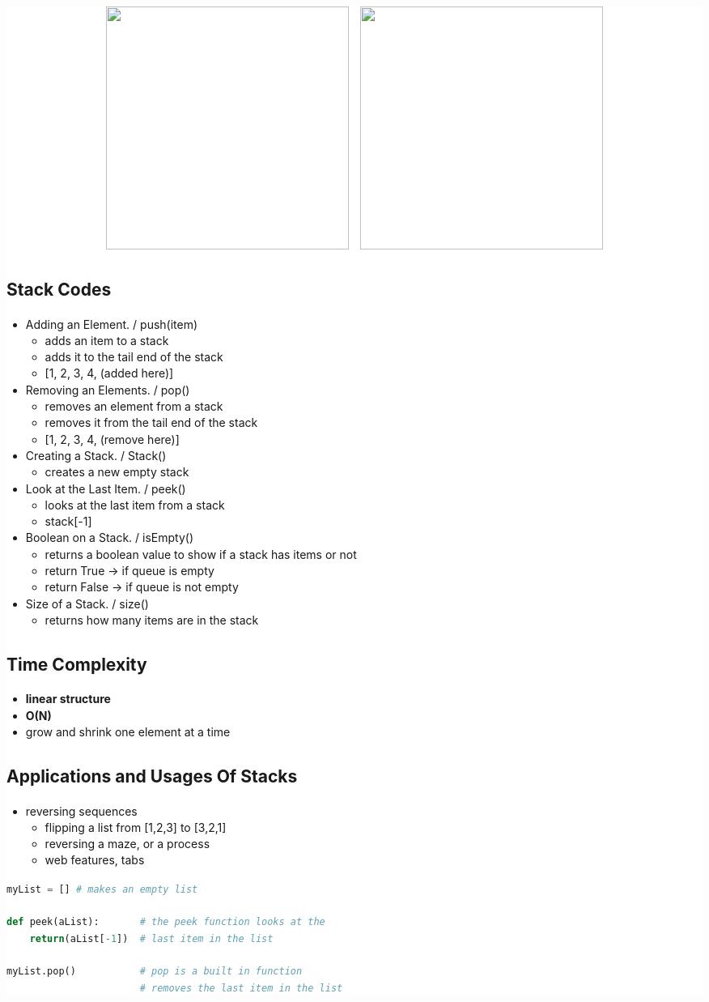 <p align="center">
  <img src="https://miro.medium.com/v2/resize:fit:720/format:webp/1*OlssvvQuUxBTgN7WSyY9og.gif" width="300" height="300" style="margin-right: 10px;"/>
  <img src="https://miro.medium.com/v2/resize:fit:640/format:webp/1*OUOdaAK2cMrsGCgMn2cHGg.gif" width="300" height="300"/>
</p>


## Stack Codes

- Adding an Element. / push(item)
    * adds an item to a stack
    * adds it to the tail end of the stack
    * [1, 2, 3, 4, (added here)]
- Removing an Elements. / pop()
    * removes an element from a stack
    * removes it from the tail end of the stack
    * [1, 2, 3, 4, (remove here)]
- Creating a Stack. / Stack()
    * creates a new empty stack
- Look at the Last Item. / peek()
    * looks at the last item from a stack
    * stack[-1]
- Boolean on a Stack. / isEmpty()
    * returns a boolean value to show if a stack has items or not
    * return True  -> if queue is empty
    * return False -> if queue is not empty
- Size of a Stack. / size()
    * returns how many items are in the stack

## Time Complexity
- **linear structure**
- **O(N)**
- grow and shrink one element at a time

## Applications and Usages Of Stacks
- reversing sequences
    * flipping a list from [1,2,3] to [3,2,1]
    * reversing a maze, or a process
    * web features, tabs

```py
myList = [] # makes an empty list

def peek(aList):       # the peek function looks at the 
    return(aList[-1])  # last item in the list

myList.pop()           # pop is a built in function
                       # removes the last item in the list
```

<p align="center">